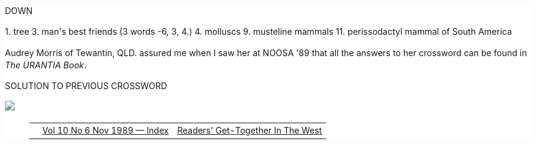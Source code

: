 DOWN

1\. tree
3\. man's best friends (3 words -6, 3, 4.)
4\. molluscs
9\. musteline mammals
11\. perissodactyl mammal of South America

Audrey Morris of Tewantin, QLD. assured me when I saw her at NOOSA '89 that all the answers to her crossword can be found in _The URANTIA Book_.

SOLUTION TO PREVIOUS CROSSWORD

![](https://cdn.mathpix.com/cropped/2023_11_12_b09c0c26ff61e48d4aceg-8.jpg?height=963&width=942&top_left_y=1877&top_left_x=1065)






<figure class="table chapter-navigator">
  <table>
    <tbody>
      <tr>
        <td>
        </td>
        <td>
        <a href="/en/index/articles_606#vol-10-no-6-nov-1989">
          <span class="mdi mdi-book-open-variant"></span><span class="pl-2">Vol 10 No 6 Nov 1989 — Index</span>
        </a>
        </td>
        <td>
        <a href="/en/article/Sue_Webb/Readers_Get_Together_In_The_West">
          <span class="pr-2">Readers' Get-Together In The West</span><span class="mdi mdi-arrow-right-drop-circle"></span>
        </a>
        </td>
      </tr>
    </tbody>
  </table>
</figure>
